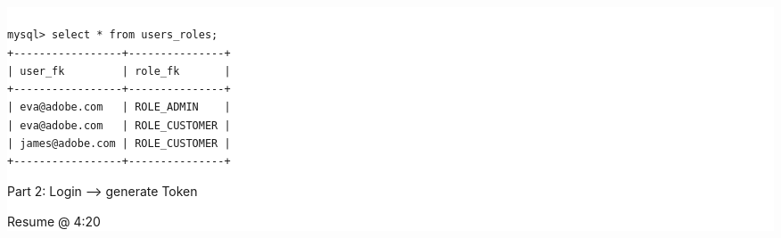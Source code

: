 ```

mysql> select * from users_roles;
+-----------------+---------------+
| user_fk         | role_fk       |
+-----------------+---------------+
| eva@adobe.com   | ROLE_ADMIN    |
| eva@adobe.com   | ROLE_CUSTOMER |
| james@adobe.com | ROLE_CUSTOMER |
+-----------------+---------------+

``` 

Part 2:
Login --> generate Token


Resume @ 4:20






